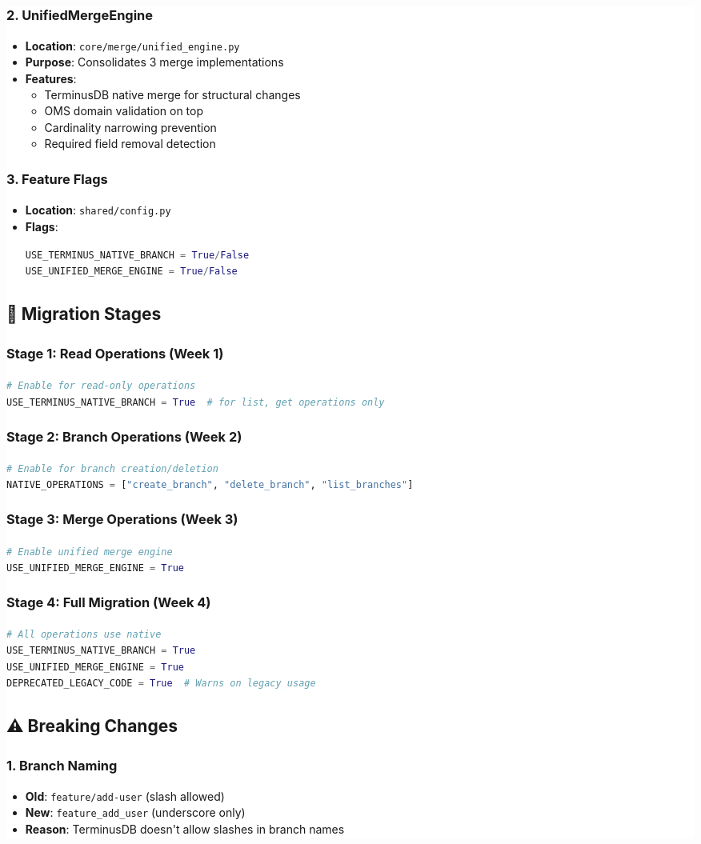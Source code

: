 ### 2. UnifiedMergeEngine
- **Location**: `core/merge/unified_engine.py`
- **Purpose**: Consolidates 3 merge implementations
- **Features**:
  - TerminusDB native merge for structural changes
  - OMS domain validation on top
  - Cardinality narrowing prevention
  - Required field removal detection

### 3. Feature Flags
- **Location**: `shared/config.py`
- **Flags**:
  ```python
  USE_TERMINUS_NATIVE_BRANCH = True/False
  USE_UNIFIED_MERGE_ENGINE = True/False
  ```

## 🚦 Migration Stages

### Stage 1: Read Operations (Week 1)
```python
# Enable for read-only operations
USE_TERMINUS_NATIVE_BRANCH = True  # for list, get operations only
```

### Stage 2: Branch Operations (Week 2)
```python
# Enable for branch creation/deletion
NATIVE_OPERATIONS = ["create_branch", "delete_branch", "list_branches"]
```

### Stage 3: Merge Operations (Week 3)
```python
# Enable unified merge engine
USE_UNIFIED_MERGE_ENGINE = True
```

### Stage 4: Full Migration (Week 4)
```python
# All operations use native
USE_TERMINUS_NATIVE_BRANCH = True
USE_UNIFIED_MERGE_ENGINE = True
DEPRECATED_LEGACY_CODE = True  # Warns on legacy usage
```

## ⚠️ Breaking Changes

### 1. Branch Naming
- **Old**: `feature/add-user` (slash allowed)
- **New**: `feature_add_user` (underscore only)
- **Reason**: TerminusDB doesn't allow slashes in branch names
